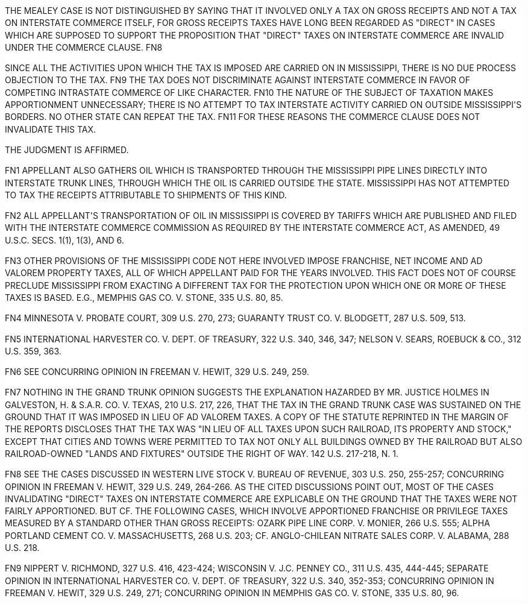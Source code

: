 THE MEALEY CASE IS NOT DISTINGUISHED BY SAYING THAT IT INVOLVED ONLY A TAX ON GROSS RECEIPTS AND NOT A TAX ON INTERSTATE COMMERCE ITSELF, FOR GROSS RECEIPTS TAXES HAVE LONG BEEN REGARDED AS "DIRECT" IN CASES WHICH ARE SUPPOSED TO SUPPORT THE PROPOSITION THAT "DIRECT" TAXES ON INTERSTATE COMMERCE ARE INVALID UNDER THE COMMERCE CLAUSE.  FN8

SINCE ALL THE ACTIVITIES UPON WHICH THE TAX IS IMPOSED ARE CARRIED ON IN MISSISSIPPI, THERE IS NO DUE PROCESS OBJECTION TO THE TAX.  FN9  THE TAX DOES NOT DISCRIMINATE AGAINST INTERSTATE COMMERCE IN FAVOR OF COMPETING INTRASTATE COMMERCE OF LIKE CHARACTER.  FN10  THE NATURE OF THE SUBJECT OF TAXATION MAKES APPORTIONMENT UNNECESSARY; THERE IS NO ATTEMPT TO TAX INTERSTATE ACTIVITY CARRIED ON OUTSIDE MISSISSIPPI'S BORDERS.  NO OTHER STATE CAN REPEAT THE TAX.  FN11  FOR THESE REASONS THE COMMERCE CLAUSE DOES NOT INVALIDATE THIS TAX.

THE JUDGMENT IS AFFIRMED.

FN1  APPELLANT ALSO GATHERS OIL WHICH IS TRANSPORTED THROUGH THE MISSISSIPPI PIPE LINES DIRECTLY INTO INTERSTATE TRUNK LINES, THROUGH WHICH THE OIL IS CARRIED OUTSIDE THE STATE.  MISSISSIPPI HAS NOT ATTEMPTED TO TAX THE RECEIPTS ATTRIBUTABLE TO SHIPMENTS OF THIS KIND.

FN2  ALL APPELLANT'S TRANSPORTATION OF OIL IN MISSISSIPPI IS COVERED BY TARIFFS WHICH ARE PUBLISHED AND FILED WITH THE INTERSTATE COMMERCE COMMISSION AS REQUIRED BY THE INTERSTATE COMMERCE ACT, AS AMENDED, 49 U.S.C. SECS. 1(1), 1(3), AND 6.

FN3  OTHER PROVISIONS OF THE MISSISSIPPI CODE NOT HERE INVOLVED IMPOSE FRANCHISE, NET INCOME AND AD VALOREM PROPERTY TAXES, ALL OF WHICH APPELLANT PAID FOR THE YEARS INVOLVED.  THIS FACT DOES NOT OF COURSE PRECLUDE MISSISSIPPI FROM EXACTING A DIFFERENT TAX FOR THE PROTECTION UPON WHICH ONE OR MORE OF THESE TAXES IS BASED.  E.G., MEMPHIS GAS CO. V. STONE, 335 U.S. 80, 85.

FN4  MINNESOTA V. PROBATE COURT, 309 U.S. 270, 273; GUARANTY TRUST CO. V. BLODGETT, 287 U.S. 509, 513.

FN5  INTERNATIONAL HARVESTER CO. V. DEPT. OF TREASURY, 322 U.S. 340, 346, 347; NELSON V. SEARS, ROEBUCK & CO., 312 U.S. 359, 363.

FN6  SEE CONCURRING OPINION IN FREEMAN V. HEWIT, 329 U.S. 249, 259.

FN7  NOTHING IN THE GRAND TRUNK OPINION SUGGESTS THE EXPLANATION HAZARDED BY MR. JUSTICE HOLMES IN GALVESTON, H. & S.A.R. CO. V. TEXAS, 210 U.S. 217, 226, THAT THE TAX IN THE GRAND TRUNK CASE WAS SUSTAINED ON THE GROUND THAT IT WAS IMPOSED IN LIEU OF AD VALOREM TAXES.  A COPY OF THE STATUTE REPRINTED IN THE MARGIN OF THE REPORTS DISCLOSES THAT THE TAX WAS "IN LIEU OF ALL TAXES UPON SUCH RAILROAD, ITS PROPERTY AND STOCK," EXCEPT THAT CITIES AND TOWNS WERE PERMITTED TO TAX NOT ONLY ALL BUILDINGS OWNED BY THE RAILROAD BUT ALSO RAILROAD-OWNED "LANDS AND FIXTURES" OUTSIDE THE RIGHT OF WAY.  142 U.S. 217-218, N. 1.

FN8  SEE THE CASES DISCUSSED IN WESTERN LIVE STOCK V. BUREAU OF REVENUE, 303 U.S. 250, 255-257; CONCURRING OPINION IN FREEMAN V. HEWIT, 329 U.S. 249, 264-266.  AS THE CITED DISCUSSIONS POINT OUT, MOST OF THE CASES INVALIDATING "DIRECT" TAXES ON INTERSTATE COMMERCE ARE EXPLICABLE ON THE GROUND THAT THE TAXES WERE NOT FAIRLY APPORTIONED.  BUT CF. THE FOLLOWING CASES, WHICH INVOLVE APPORTIONED FRANCHISE OR PRIVILEGE TAXES MEASURED BY A STANDARD OTHER THAN GROSS RECEIPTS:  OZARK PIPE LINE CORP. V. MONIER, 266 U.S. 555; ALPHA PORTLAND CEMENT CO. V. MASSACHUSETTS, 268 U.S. 203; CF. ANGLO-CHILEAN NITRATE SALES CORP. V. ALABAMA, 288 U.S. 218.

FN9  NIPPERT V. RICHMOND, 327 U.S. 416, 423-424; WISCONSIN V. J.C. PENNEY CO., 311 U.S. 435, 444-445; SEPARATE OPINION IN INTERNATIONAL HARVESTER CO. V. DEPT. OF TREASURY, 322 U.S. 340, 352-353; CONCURRING OPINION IN FREEMAN V. HEWIT, 329 U.S. 249, 271; CONCURRING OPINION IN MEMPHIS GAS CO. V. STONE, 335 U.S. 80, 96.
